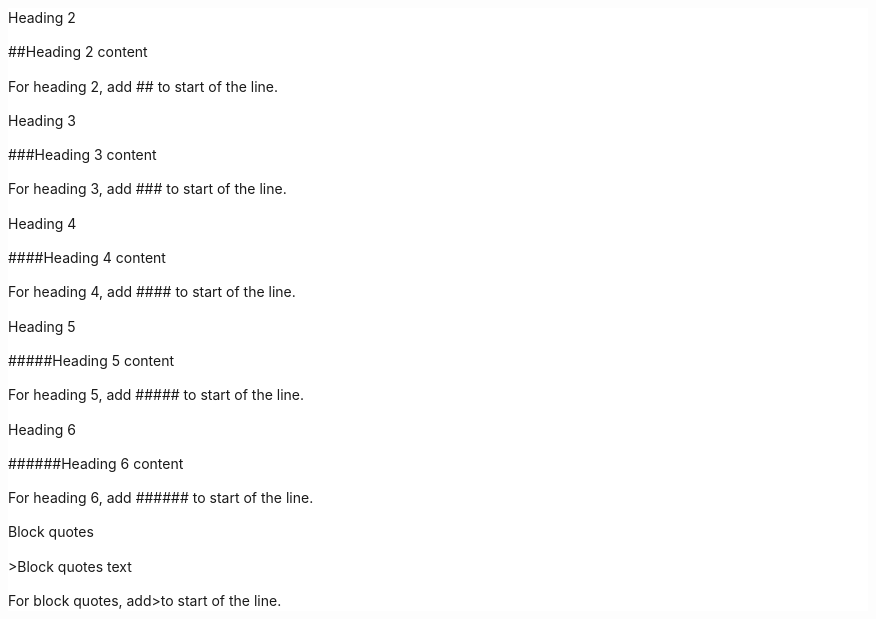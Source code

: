 <td style="width: 16%;">
<p>Heading 2</p>
</td>
<td style="width: 26%;">
<p>##Heading 2 content</p>
</td>
<td style="width: 41.7072%;">
<p>For heading 2, add ## to start of the line.</p>
</td>
</tr>
<tr>
<td style="width: 16%;">
<p>Heading 3</p>
</td>
<td style="width: 26%;">
<p>###Heading 3 content</p>
</td>
<td style="width: 41.7072%;">
<p>For heading 3, add ### to start of the line.</p>
</td>
</tr>
<tr>
<td style="width: 16%;">
<p>Heading 4</p>
</td>
<td style="width: 26%;">
<p>####Heading 4 content</p>
</td>
<td style="width: 41.7072%;">
<p>For heading 4, add #### to start of the line.</p>
</td>
</tr>
<tr>
<td style="width: 16%;">
<p>Heading 5</p>
</td>
<td style="width: 26%;">
<p>#####Heading 5 content</p>
</td>
<td style="width: 41.7072%;">
<p>For heading 5, add ##### to start of the line.</p>
</td>
</tr>
<tr>
<td style="width: 16%;">
<p>Heading 6</p>
</td>
<td style="width: 26%;">
<p>######Heading 6 content</p>
</td>
<td style="width: 41.7072%;">
<p>For heading 6, add ###### to start of the line.</p>
</td>
</tr>
<tr>
<td style="width: 16%;">
<p>Block quotes</p>
</td>
<td style="width: 26%;">
<p>&gt;Block quotes text</p>
</td>
<td style="width: 41.7072%;">
<p>For block quotes, add&gt;to start of the line.</p>
</td>